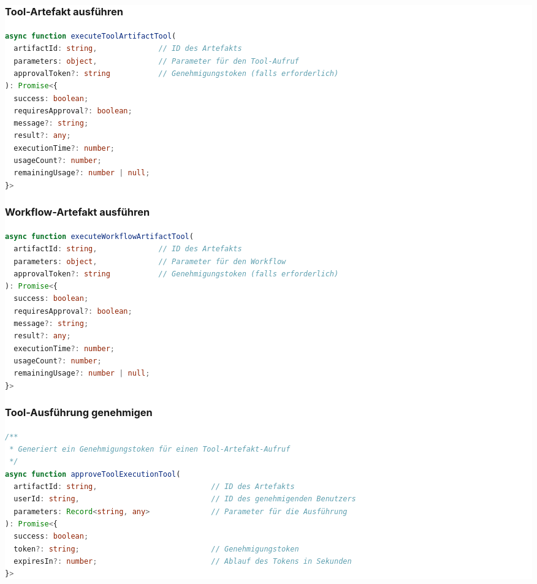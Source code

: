 ### Tool-Artefakt ausführen

```typescript
async function executeToolArtifactTool(
  artifactId: string,              // ID des Artefakts
  parameters: object,              // Parameter für den Tool-Aufruf
  approvalToken?: string           // Genehmigungstoken (falls erforderlich)
): Promise<{
  success: boolean;
  requiresApproval?: boolean;
  message?: string;
  result?: any;
  executionTime?: number;
  usageCount?: number;
  remainingUsage?: number | null;
}>
```

### Workflow-Artefakt ausführen

```typescript
async function executeWorkflowArtifactTool(
  artifactId: string,              // ID des Artefakts
  parameters: object,              // Parameter für den Workflow
  approvalToken?: string           // Genehmigungstoken (falls erforderlich)
): Promise<{
  success: boolean;
  requiresApproval?: boolean;
  message?: string;
  result?: any;
  executionTime?: number;
  usageCount?: number;
  remainingUsage?: number | null;
}>
```

### Tool-Ausführung genehmigen

```typescript
/**
 * Generiert ein Genehmigungstoken für einen Tool-Artefakt-Aufruf
 */
async function approveToolExecutionTool(
  artifactId: string,                          // ID des Artefakts
  userId: string,                              // ID des genehmigenden Benutzers
  parameters: Record<string, any>              // Parameter für die Ausführung
): Promise<{
  success: boolean;
  token?: string;                              // Genehmigungstoken
  expiresIn?: number;                          // Ablauf des Tokens in Sekunden
}>
```
